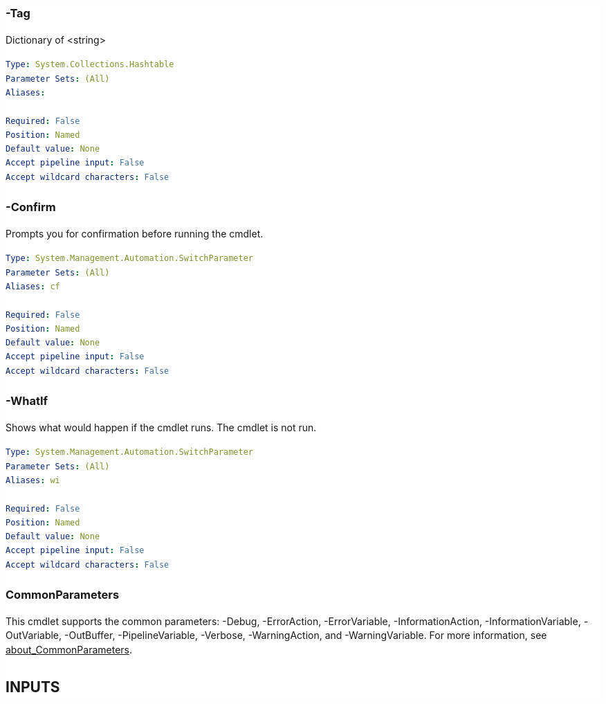 ### -Tag
Dictionary of \<string\>

```yaml
Type: System.Collections.Hashtable
Parameter Sets: (All)
Aliases:

Required: False
Position: Named
Default value: None
Accept pipeline input: False
Accept wildcard characters: False
```

### -Confirm
Prompts you for confirmation before running the cmdlet.

```yaml
Type: System.Management.Automation.SwitchParameter
Parameter Sets: (All)
Aliases: cf

Required: False
Position: Named
Default value: None
Accept pipeline input: False
Accept wildcard characters: False
```

### -WhatIf
Shows what would happen if the cmdlet runs.
The cmdlet is not run.

```yaml
Type: System.Management.Automation.SwitchParameter
Parameter Sets: (All)
Aliases: wi

Required: False
Position: Named
Default value: None
Accept pipeline input: False
Accept wildcard characters: False
```

### CommonParameters
This cmdlet supports the common parameters: -Debug, -ErrorAction, -ErrorVariable, -InformationAction, -InformationVariable, -OutVariable, -OutBuffer, -PipelineVariable, -Verbose, -WarningAction, and -WarningVariable. For more information, see [about_CommonParameters](http://go.microsoft.com/fwlink/?LinkID=113216).

## INPUTS

